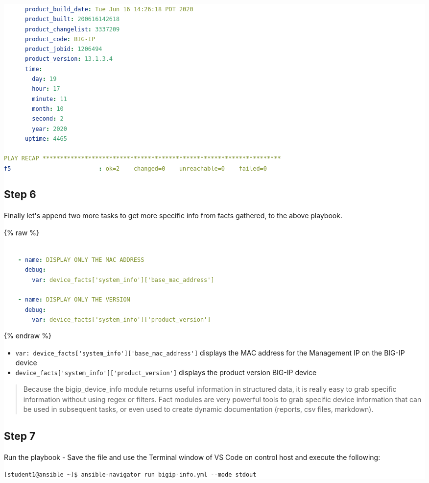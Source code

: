 ``` yaml
      product_build_date: Tue Jun 16 14:26:18 PDT 2020
      product_built: 200616142618
      product_changelist: 3337209
      product_code: BIG-IP
      product_jobid: 1206494
      product_version: 13.1.3.4
      time:
        day: 19
        hour: 17
        minute: 11
        month: 10
        second: 2
        year: 2020
      uptime: 4465

PLAY RECAP ********************************************************************
f5                         : ok=2    changed=0    unreachable=0    failed=0
```
## Step 6

Finally let's append two more tasks to get more specific info from facts gathered, to the above playbook.

{% raw %}
```yaml

    - name: DISPLAY ONLY THE MAC ADDRESS
      debug:
        var: device_facts['system_info']['base_mac_address']

    - name: DISPLAY ONLY THE VERSION
      debug:
        var: device_facts['system_info']['product_version']
```
{% endraw %}

- `var: device_facts['system_info']['base_mac_address']` displays the MAC address for  the Management IP on the BIG-IP device
- `device_facts['system_info']['product_version']` displays the product version BIG-IP device

>Because the bigip_device_info module returns useful information in structured data, it is really easy to grab specific information without using regex or filters.  Fact modules are very powerful tools to grab specific device information that can be used in subsequent tasks, or even used to create dynamic documentation (reports, csv files, markdown).

## Step 7

Run the playbook - Save the file and use the Terminal window of VS Code on control host and execute the following:

```
[student1@ansible ~]$ ansible-navigator run bigip-info.yml --mode stdout
```
